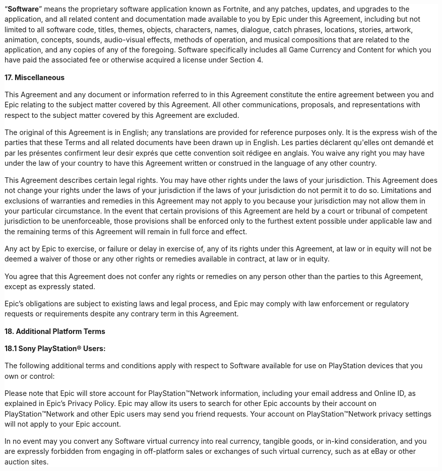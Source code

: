 “**Software**” means the proprietary software application known as Fortnite, and any patches, updates, and upgrades to the application, and all related content and documentation made available to you by Epic under this Agreement, including but not limited to all software code, titles, themes, objects, characters, names, dialogue, catch phrases, locations, stories, artwork, animation, concepts, sounds, audio-visual effects, methods of operation, and musical compositions that are related to the application, and any copies of any of the foregoing. Software specifically includes all Game Currency and Content for which you have paid the associated fee or otherwise acquired a license under Section 4.  
  
**17\. Miscellaneous**  
  
This Agreement and any document or information referred to in this Agreement constitute the entire agreement between you and Epic relating to the subject matter covered by this Agreement. All other communications, proposals, and representations with respect to the subject matter covered by this Agreement are excluded.  
  
The original of this Agreement is in English; any translations are provided for reference purposes only. It is the express wish of the parties that these Terms and all related documents have been drawn up in English. Les parties déclarent qu'elles ont demandé et par les présentes confirment leur desir exprés que cette convention soit rédigee en anglais. You waive any right you may have under the law of your country to have this Agreement written or construed in the language of any other country.  
  
This Agreement describes certain legal rights. You may have other rights under the laws of your jurisdiction. This Agreement does not change your rights under the laws of your jurisdiction if the laws of your jurisdiction do not permit it to do so. Limitations and exclusions of warranties and remedies in this Agreement may not apply to you because your jurisdiction may not allow them in your particular circumstance. In the event that certain provisions of this Agreement are held by a court or tribunal of competent jurisdiction to be unenforceable, those provisions shall be enforced only to the furthest extent possible under applicable law and the remaining terms of this Agreement will remain in full force and effect.  
  
Any act by Epic to exercise, or failure or delay in exercise of, any of its rights under this Agreement, at law or in equity will not be deemed a waiver of those or any other rights or remedies available in contract, at law or in equity.  
  
You agree that this Agreement does not confer any rights or remedies on any person other than the parties to this Agreement, except as expressly stated.  
  
Epic’s obligations are subject to existing laws and legal process, and Epic may comply with law enforcement or regulatory requests or requirements despite any contrary term in this Agreement.  
  
**18\. Additional Platform Terms**  
  
**18.1 Sony PlayStation® Users:**  
  
The following additional terms and conditions apply with respect to Software available for use on PlayStation devices that you own or control:  
  
Please note that Epic will store account for PlayStation™Network information, including your email address and Online ID, as explained in Epic’s Privacy Policy. Epic may allow its users to search for other Epic accounts by their account on PlayStation™Network and other Epic users may send you friend requests. Your account on PlayStation™Network privacy settings will not apply to your Epic account.  
  
In no event may you convert any Software virtual currency into real currency, tangible goods, or in-kind consideration, and you are expressly forbidden from engaging in off-platform sales or exchanges of such virtual currency, such as at eBay or other auction sites.  
  